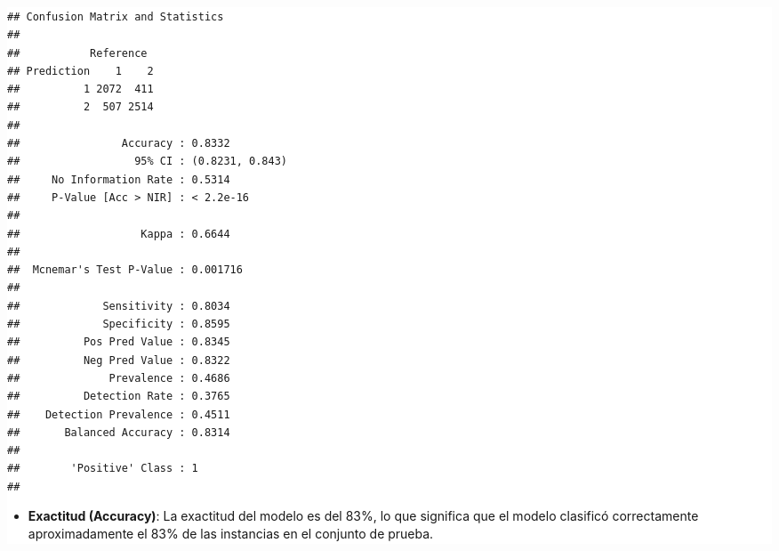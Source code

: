     ## Confusion Matrix and Statistics
    ## 
    ##           Reference
    ## Prediction    1    2
    ##          1 2072  411
    ##          2  507 2514
    ##                                          
    ##                Accuracy : 0.8332         
    ##                  95% CI : (0.8231, 0.843)
    ##     No Information Rate : 0.5314         
    ##     P-Value [Acc > NIR] : < 2.2e-16      
    ##                                          
    ##                   Kappa : 0.6644         
    ##                                          
    ##  Mcnemar's Test P-Value : 0.001716       
    ##                                          
    ##             Sensitivity : 0.8034         
    ##             Specificity : 0.8595         
    ##          Pos Pred Value : 0.8345         
    ##          Neg Pred Value : 0.8322         
    ##              Prevalence : 0.4686         
    ##          Detection Rate : 0.3765         
    ##    Detection Prevalence : 0.4511         
    ##       Balanced Accuracy : 0.8314         
    ##                                          
    ##        'Positive' Class : 1              
    ## 

-   **Exactitud (Accuracy)**: La exactitud del modelo es del 83%, lo que
    significa que el modelo clasificó correctamente aproximadamente el
    83% de las instancias en el conjunto de prueba.

